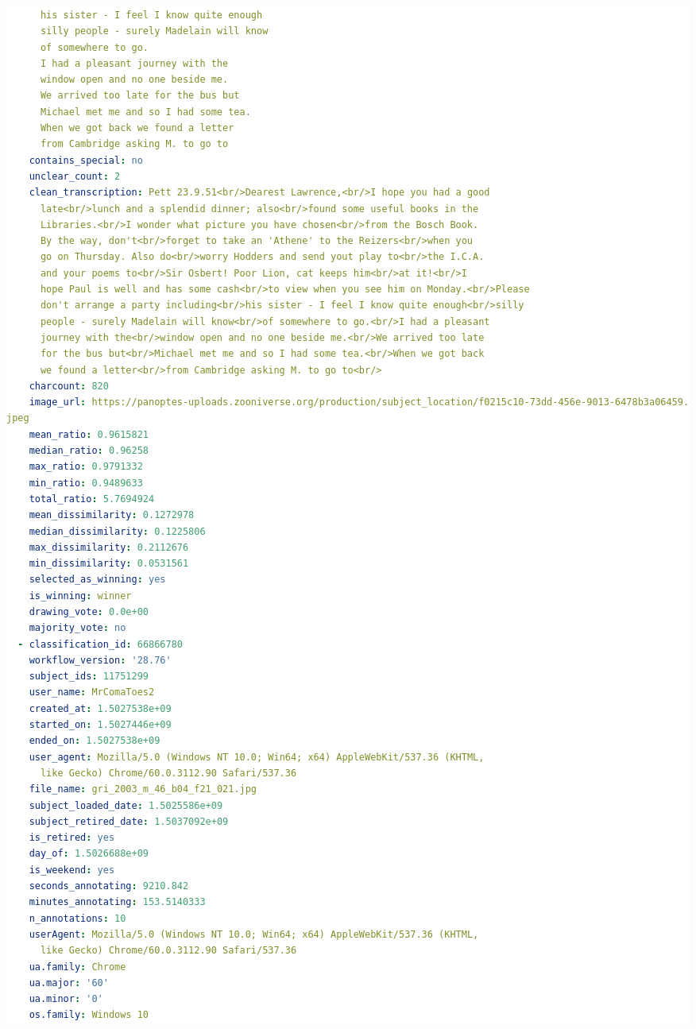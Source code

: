 ```yaml
      his sister - I feel I know quite enough
      silly people - surely Madelain will know
      of somewhere to go.
      I had a pleasant journey with the
      window open and no one beside me.
      We arrived too late for the bus but
      Michael met me and so I had some tea.
      When we got back we found a letter
      from Cambridge asking M. to go to
    contains_special: no
    unclear_count: 2
    clean_transcription: Pett 23.9.51<br/>Dearest Lawrence,<br/>I hope you had a good
      late<br/>lunch and a splendid dinner; also<br/>found some useful books in the
      Libraries.<br/>I wonder what picture you have chosen<br/>from the Bosch Book.
      By the way, don't<br/>forget to take an 'Athene' to the Reizers<br/>when you
      go on Thursday. Also do<br/>worry Hodders and send yout play to<br/>the I.C.A.
      and your poems to<br/>Sir Osbert! Poor Lion, cat keeps him<br/>at it!<br/>I
      hope Paul is well and has some cash<br/>to view when you see him on Monday.<br/>Please
      don't arrange a party including<br/>his sister - I feel I know quite enough<br/>silly
      people - surely Madelain will know<br/>of somewhere to go.<br/>I had a pleasant
      journey with the<br/>window open and no one beside me.<br/>We arrived too late
      for the bus but<br/>Michael met me and so I had some tea.<br/>When we got back
      we found a letter<br/>from Cambridge asking M. to go to<br/>
    charcount: 820
    image_url: https://panoptes-uploads.zooniverse.org/production/subject_location/f0215c10-73dd-456e-9013-6478b3a06459.jpeg
    mean_ratio: 0.9615821
    median_ratio: 0.96258
    max_ratio: 0.9791332
    min_ratio: 0.9489633
    total_ratio: 5.7694924
    mean_dissimilarity: 0.1272978
    median_dissimilarity: 0.1225806
    max_dissimilarity: 0.2112676
    min_dissimilarity: 0.0531561
    selected_as_winning: yes
    is_winning: winner
    drawing_vote: 0.0e+00
    majority_vote: no
  - classification_id: 66866780
    workflow_version: '28.76'
    subject_ids: 11751299
    user_name: MrComaToes2
    created_at: 1.5027538e+09
    started_on: 1.5027446e+09
    ended_on: 1.5027538e+09
    user_agent: Mozilla/5.0 (Windows NT 10.0; Win64; x64) AppleWebKit/537.36 (KHTML,
      like Gecko) Chrome/60.0.3112.90 Safari/537.36
    file_name: gri_2003_m_46_b04_f21_021.jpg
    subject_loaded_date: 1.5025586e+09
    subject_retired_date: 1.5037092e+09
    is_retired: yes
    day_of: 1.5026688e+09
    is_weekend: yes
    seconds_annotating: 9210.842
    minutes_annotating: 153.5140333
    n_annotations: 10
    userAgent: Mozilla/5.0 (Windows NT 10.0; Win64; x64) AppleWebKit/537.36 (KHTML,
      like Gecko) Chrome/60.0.3112.90 Safari/537.36
    ua.family: Chrome
    ua.major: '60'
    ua.minor: '0'
    os.family: Windows 10
```